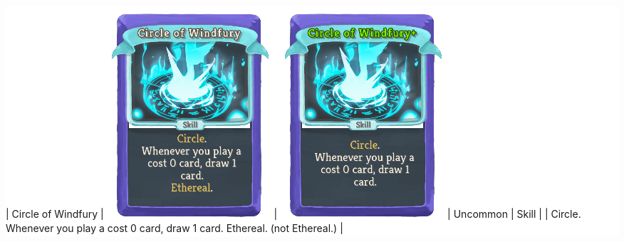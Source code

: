 | Circle of Windfury | ![](small-card-images/CircleofWindfury.png) | ![](small-card-images/CircleofWindfuryPlus.png) | Uncommon | Skill |  | Circle. Whenever you play a cost 0 card, draw 1 card. Ethereal. (not Ethereal.) |
